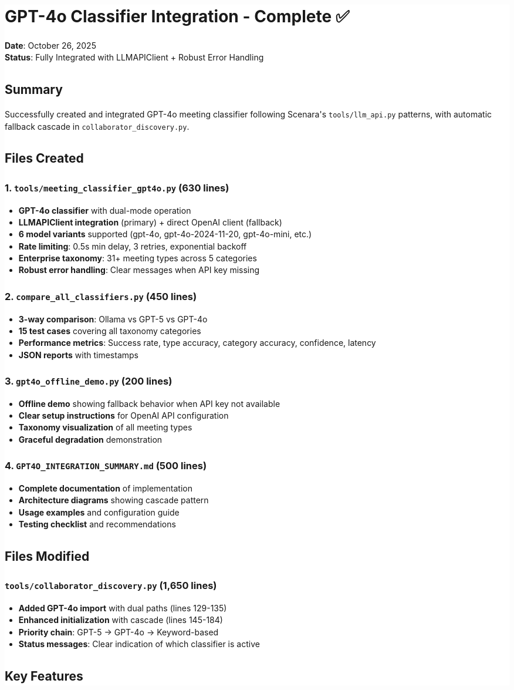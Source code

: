 # GPT-4o Classifier Integration - Complete ✅

**Date**: October 26, 2025  
**Status**: Fully Integrated with LLMAPIClient + Robust Error Handling

## Summary

Successfully created and integrated GPT-4o meeting classifier following Scenara's `tools/llm_api.py` patterns, with automatic fallback cascade in `collaborator_discovery.py`.

## Files Created

### 1. **`tools/meeting_classifier_gpt4o.py`** (630 lines)
- **GPT-4o classifier** with dual-mode operation
- **LLMAPIClient integration** (primary) + direct OpenAI client (fallback)
- **6 model variants** supported (gpt-4o, gpt-4o-2024-11-20, gpt-4o-mini, etc.)
- **Rate limiting**: 0.5s min delay, 3 retries, exponential backoff
- **Enterprise taxonomy**: 31+ meeting types across 5 categories
- **Robust error handling**: Clear messages when API key missing

### 2. **`compare_all_classifiers.py`** (450 lines)
- **3-way comparison**: Ollama vs GPT-5 vs GPT-4o
- **15 test cases** covering all taxonomy categories
- **Performance metrics**: Success rate, type accuracy, category accuracy, confidence, latency
- **JSON reports** with timestamps

### 3. **`gpt4o_offline_demo.py`** (200 lines)
- **Offline demo** showing fallback behavior when API key not available
- **Clear setup instructions** for OpenAI API configuration
- **Taxonomy visualization** of all meeting types
- **Graceful degradation** demonstration

### 4. **`GPT4O_INTEGRATION_SUMMARY.md`** (500 lines)
- **Complete documentation** of implementation
- **Architecture diagrams** showing cascade pattern
- **Usage examples** and configuration guide
- **Testing checklist** and recommendations

## Files Modified

### **`tools/collaborator_discovery.py`** (1,650 lines)
- **Added GPT-4o import** with dual paths (lines 129-135)
- **Enhanced initialization** with cascade (lines 145-184)
- **Priority chain**: GPT-5 → GPT-4o → Keyword-based
- **Status messages**: Clear indication of which classifier is active

## Key Features
